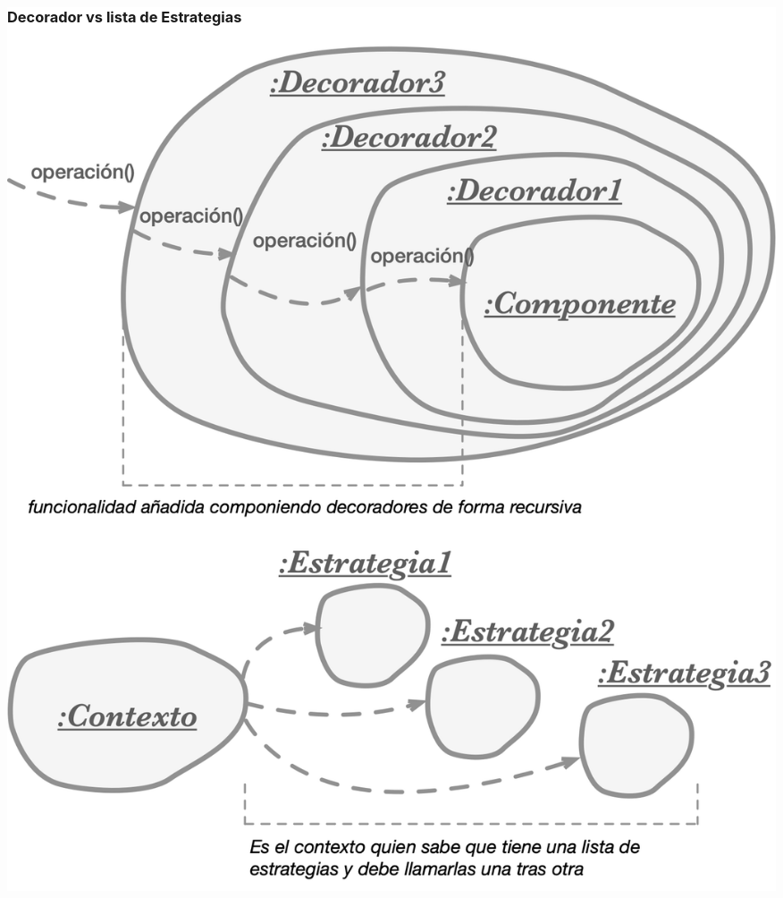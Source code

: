 ### Decorador vs lista de Estrategias

![](img/Pasted%20image%2020241212154129.png)

![](img/Pasted%20image%2020241212154143.png)
